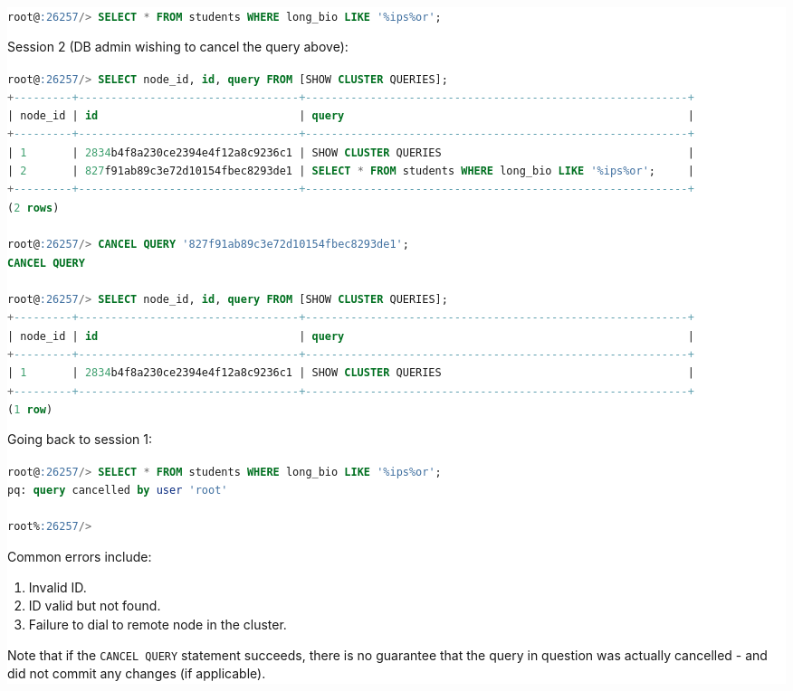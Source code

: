 ```sql
root@:26257/> SELECT * FROM students WHERE long_bio LIKE '%ips%or';
```

Session 2 (DB admin wishing to cancel the query above):

```sql
root@:26257/> SELECT node_id, id, query FROM [SHOW CLUSTER QUERIES];
+---------+----------------------------------+-----------------------------------------------------------+
| node_id | id                               | query                                                     | 
+---------+----------------------------------+-----------------------------------------------------------+
| 1       | 2834b4f8a230ce2394e4f12a8c9236c1 | SHOW CLUSTER QUERIES                                      |
| 2       | 827f91ab89c3e72d10154fbec8293de1 | SELECT * FROM students WHERE long_bio LIKE '%ips%or';     |
+---------+----------------------------------+-----------------------------------------------------------+
(2 rows)

root@:26257/> CANCEL QUERY '827f91ab89c3e72d10154fbec8293de1';
CANCEL QUERY

root@:26257/> SELECT node_id, id, query FROM [SHOW CLUSTER QUERIES];
+---------+----------------------------------+-----------------------------------------------------------+
| node_id | id                               | query                                                     |
+---------+----------------------------------+-----------------------------------------------------------+
| 1       | 2834b4f8a230ce2394e4f12a8c9236c1 | SHOW CLUSTER QUERIES                                      |
+---------+----------------------------------+-----------------------------------------------------------+
(1 row)
```

Going back to session 1:

```sql
root@:26257/> SELECT * FROM students WHERE long_bio LIKE '%ips%or';
pq: query cancelled by user 'root'

root%:26257/>
```

Common errors include:
1. Invalid ID.
2. ID valid but not found.
3. Failure to dial to remote node in the cluster.

Note that if the `CANCEL QUERY` statement succeeds, there is no guarantee that the query in question was actually cancelled - and did not commit any changes (if applicable).
